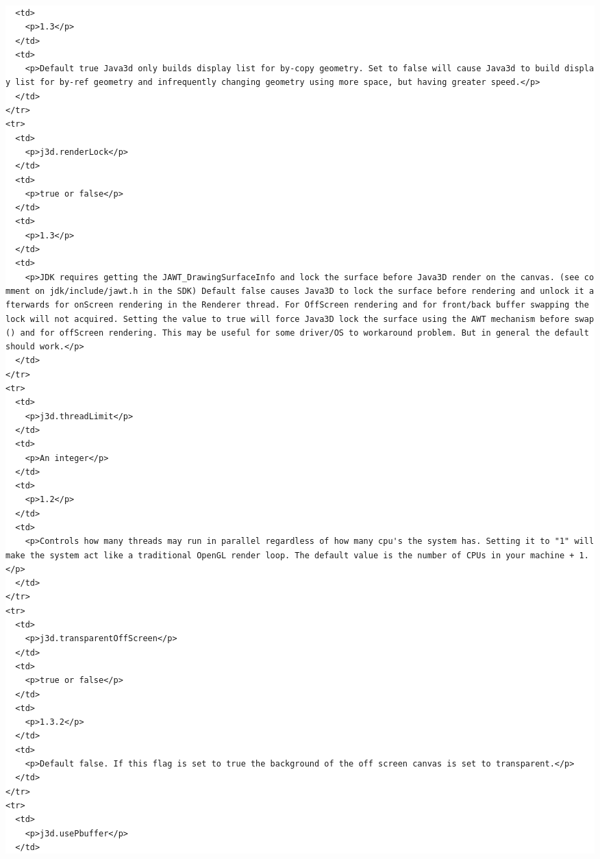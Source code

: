       <td>
        <p>1.3</p>
      </td>
      <td>
        <p>Default true Java3d only builds display list for by-copy geometry. Set to false will cause Java3d to build display list for by-ref geometry and infrequently changing geometry using more space, but having greater speed.</p>
      </td>
    </tr>
    <tr>
      <td>
        <p>j3d.renderLock</p>
      </td>
      <td>
        <p>true or false</p>
      </td>
      <td>
        <p>1.3</p>
      </td>
      <td>
        <p>JDK requires getting the JAWT_DrawingSurfaceInfo and lock the surface before Java3D render on the canvas. (see comment on jdk/include/jawt.h in the SDK) Default false causes Java3D to lock the surface before rendering and unlock it afterwards for onScreen rendering in the Renderer thread. For OffScreen rendering and for front/back buffer swapping the lock will not acquired. Setting the value to true will force Java3D lock the surface using the AWT mechanism before swap() and for offScreen rendering. This may be useful for some driver/OS to workaround problem. But in general the default should work.</p>
      </td>
    </tr>
    <tr>
      <td>
        <p>j3d.threadLimit</p>
      </td>
      <td>
        <p>An integer</p>
      </td>
      <td>
        <p>1.2</p>
      </td>
      <td>
        <p>Controls how many threads may run in parallel regardless of how many cpu's the system has. Setting it to "1" will make the system act like a traditional OpenGL render loop. The default value is the number of CPUs in your machine + 1.</p>
      </td>
    </tr>
    <tr>
      <td>
        <p>j3d.transparentOffScreen</p>
      </td>
      <td>
        <p>true or false</p>
      </td>
      <td>
        <p>1.3.2</p>
      </td>
      <td>
        <p>Default false. If this flag is set to true the background of the off screen canvas is set to transparent.</p>
      </td>
    </tr>
    <tr>
      <td>
        <p>j3d.usePbuffer</p>
      </td>